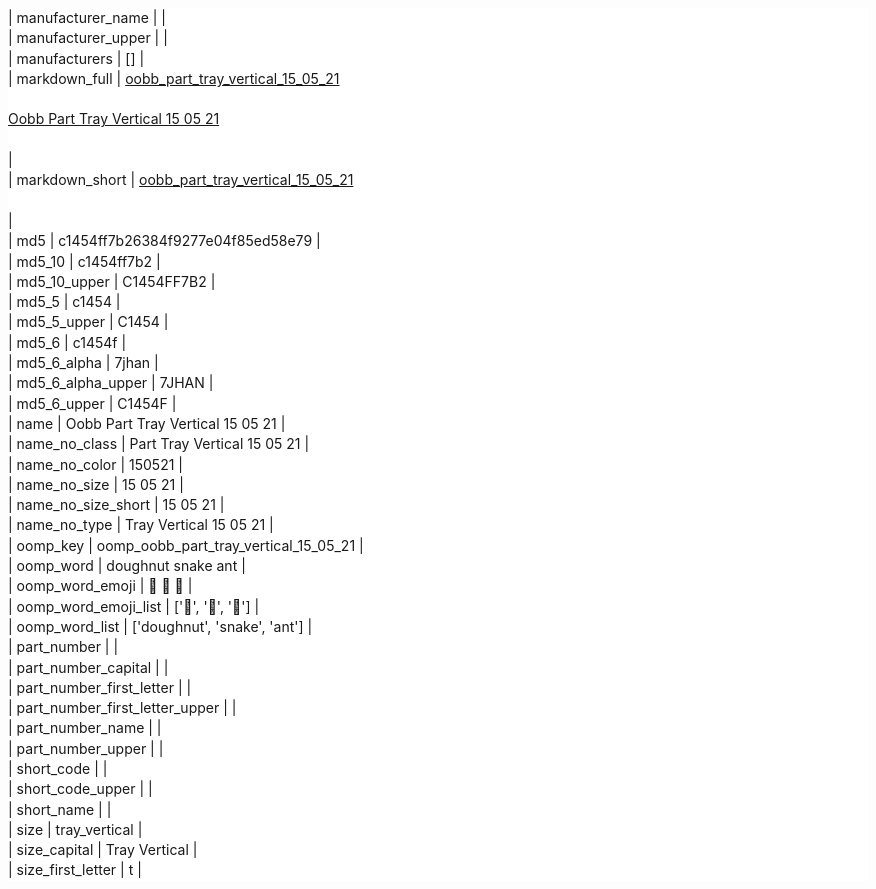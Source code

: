 | manufacturer_name |  |  
| manufacturer_upper |  |  
| manufacturers | [] |  
| markdown_full | [oobb_part_tray_vertical_15_05_21](https://github.com/oomlout/oomlout_oomp_current_version_messy/tree/main/parts/oobb_part_tray_vertical_15_05_21)<br>[](https://github.com/oomlout/oomlout_oomp_current_version_messy/tree/main/parts/oobb_part_tray_vertical_15_05_21)<br>[Oobb Part Tray Vertical 15 05 21](https://github.com/oomlout/oomlout_oomp_current_version_messy/tree/main/parts/oobb_part_tray_vertical_15_05_21)<br><br> |  
| markdown_short | [oobb_part_tray_vertical_15_05_21](https://github.com/oomlout/oomlout_oomp_current_version_messy/tree/main/parts/oobb_part_tray_vertical_15_05_21)<br><br> |  
| md5 | c1454ff7b26384f9277e04f85ed58e79 |  
| md5_10 | c1454ff7b2 |  
| md5_10_upper | C1454FF7B2 |  
| md5_5 | c1454 |  
| md5_5_upper | C1454 |  
| md5_6 | c1454f |  
| md5_6_alpha | 7jhan |  
| md5_6_alpha_upper | 7JHAN |  
| md5_6_upper | C1454F |  
| name | Oobb Part Tray Vertical 15 05 21 |  
| name_no_class | Part Tray Vertical 15 05 21 |  
| name_no_color | 150521 |  
| name_no_size | 15 05 21 |  
| name_no_size_short | 15 05 21 |  
| name_no_type | Tray Vertical 15 05 21 |  
| oomp_key | oomp_oobb_part_tray_vertical_15_05_21 |  
| oomp_word | doughnut snake ant |  
| oomp_word_emoji | :doughnut: :snake: :ant: |  
| oomp_word_emoji_list | [':doughnut:', ':snake:', ':ant:'] |  
| oomp_word_list | ['doughnut', 'snake', 'ant'] |  
| part_number |  |  
| part_number_capital |  |  
| part_number_first_letter |  |  
| part_number_first_letter_upper |  |  
| part_number_name |  |  
| part_number_upper |  |  
| short_code |  |  
| short_code_upper |  |  
| short_name |  |  
| size | tray_vertical |  
| size_capital | Tray Vertical |  
| size_first_letter | t |  
